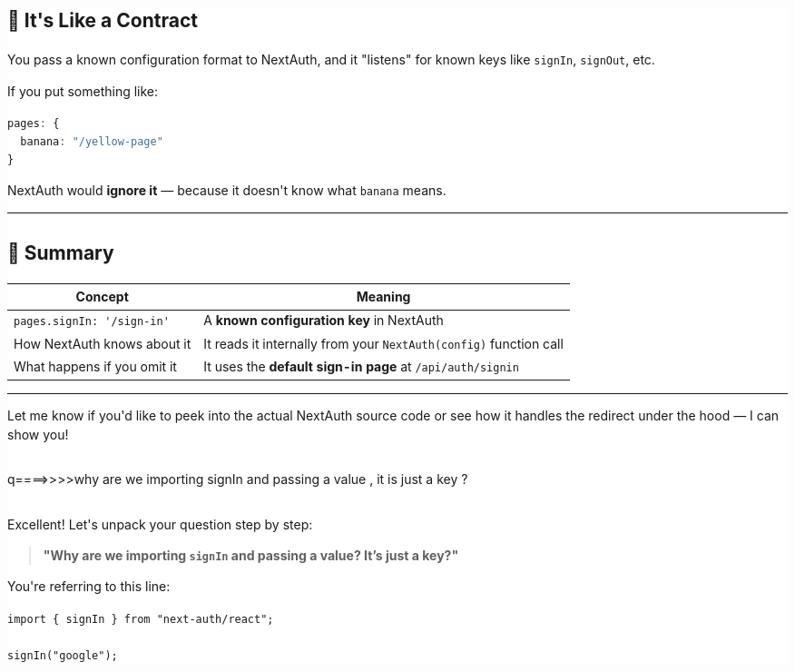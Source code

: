 
## 🔁 It's Like a Contract

You pass a known configuration format to NextAuth, and it "listens" for known keys like `signIn`, `signOut`, etc.

If you put something like:

```ts
pages: {
  banana: "/yellow-page"
}
```

NextAuth would **ignore it** — because it doesn't know what `banana` means.

---

## 🧾 Summary

| Concept                     | Meaning                                                           |
| --------------------------- | ----------------------------------------------------------------- |
| `pages.signIn: '/sign-in'`  | A **known configuration key** in NextAuth                         |
| How NextAuth knows about it | It reads it internally from your `NextAuth(config)` function call |
| What happens if you omit it | It uses the **default sign-in page** at `/api/auth/signin`        |

---

Let me know if you'd like to peek into the actual NextAuth source code or see how it handles the redirect under the hood — I can show you!

####
##












###
q====>>>>why are we importing signIn and passing a value , it is just a key ?
##
Excellent! Let's unpack your question step by step:

> **"Why are we importing `signIn` and passing a value? It’s just a key?"**

You're referring to this line:

```tsx
import { signIn } from "next-auth/react";

signIn("google");
```
